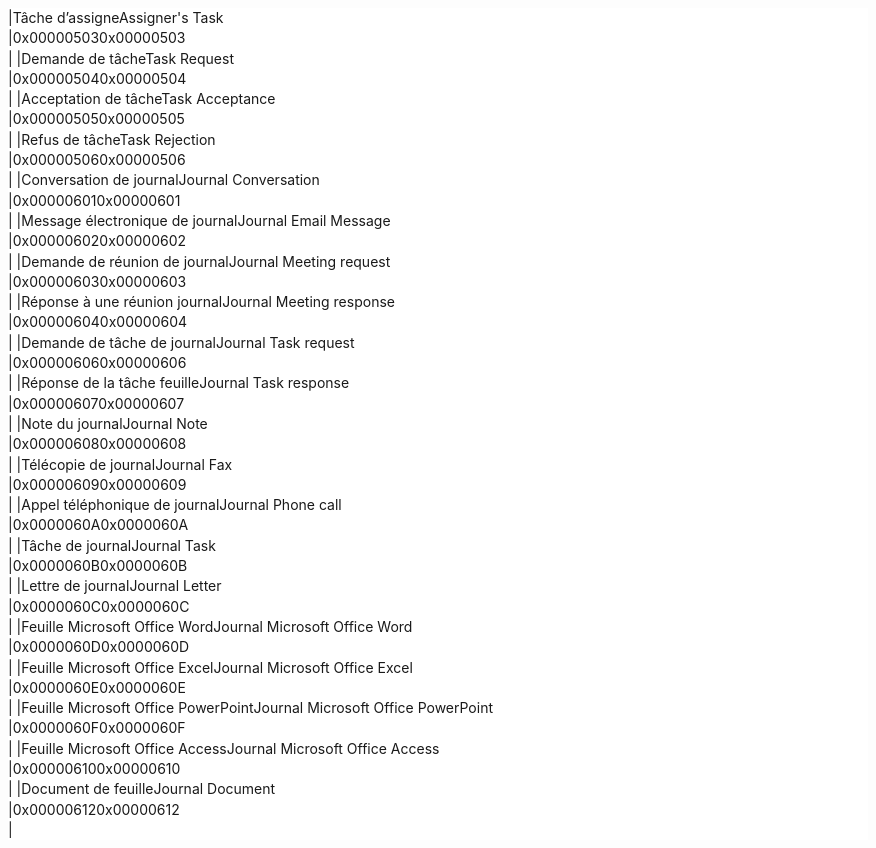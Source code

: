|<span data-ttu-id="6a3f7-198">Tâche d’assigne</span><span class="sxs-lookup"><span data-stu-id="6a3f7-198">Assigner's Task</span></span>  <br/> |<span data-ttu-id="6a3f7-199">0x00000503</span><span class="sxs-lookup"><span data-stu-id="6a3f7-199">0x00000503</span></span>  <br/> |
|<span data-ttu-id="6a3f7-200">Demande de tâche</span><span class="sxs-lookup"><span data-stu-id="6a3f7-200">Task Request</span></span>  <br/> |<span data-ttu-id="6a3f7-201">0x00000504</span><span class="sxs-lookup"><span data-stu-id="6a3f7-201">0x00000504</span></span>  <br/> |
|<span data-ttu-id="6a3f7-202">Acceptation de tâche</span><span class="sxs-lookup"><span data-stu-id="6a3f7-202">Task Acceptance</span></span>  <br/> |<span data-ttu-id="6a3f7-203">0x00000505</span><span class="sxs-lookup"><span data-stu-id="6a3f7-203">0x00000505</span></span>  <br/> |
|<span data-ttu-id="6a3f7-204">Refus de tâche</span><span class="sxs-lookup"><span data-stu-id="6a3f7-204">Task Rejection</span></span>  <br/> |<span data-ttu-id="6a3f7-205">0x00000506</span><span class="sxs-lookup"><span data-stu-id="6a3f7-205">0x00000506</span></span>  <br/> |
|<span data-ttu-id="6a3f7-206">Conversation de journal</span><span class="sxs-lookup"><span data-stu-id="6a3f7-206">Journal Conversation</span></span>  <br/> |<span data-ttu-id="6a3f7-207">0x00000601</span><span class="sxs-lookup"><span data-stu-id="6a3f7-207">0x00000601</span></span>  <br/> |
|<span data-ttu-id="6a3f7-208">Message électronique de journal</span><span class="sxs-lookup"><span data-stu-id="6a3f7-208">Journal Email Message</span></span>  <br/> |<span data-ttu-id="6a3f7-209">0x00000602</span><span class="sxs-lookup"><span data-stu-id="6a3f7-209">0x00000602</span></span>  <br/> |
|<span data-ttu-id="6a3f7-210">Demande de réunion de journal</span><span class="sxs-lookup"><span data-stu-id="6a3f7-210">Journal Meeting request</span></span>  <br/> |<span data-ttu-id="6a3f7-211">0x00000603</span><span class="sxs-lookup"><span data-stu-id="6a3f7-211">0x00000603</span></span>  <br/> |
|<span data-ttu-id="6a3f7-212">Réponse à une réunion journal</span><span class="sxs-lookup"><span data-stu-id="6a3f7-212">Journal Meeting response</span></span>  <br/> |<span data-ttu-id="6a3f7-213">0x00000604</span><span class="sxs-lookup"><span data-stu-id="6a3f7-213">0x00000604</span></span>  <br/> |
|<span data-ttu-id="6a3f7-214">Demande de tâche de journal</span><span class="sxs-lookup"><span data-stu-id="6a3f7-214">Journal Task request</span></span>  <br/> |<span data-ttu-id="6a3f7-215">0x00000606</span><span class="sxs-lookup"><span data-stu-id="6a3f7-215">0x00000606</span></span>  <br/> |
|<span data-ttu-id="6a3f7-216">Réponse de la tâche feuille</span><span class="sxs-lookup"><span data-stu-id="6a3f7-216">Journal Task response</span></span>  <br/> |<span data-ttu-id="6a3f7-217">0x00000607</span><span class="sxs-lookup"><span data-stu-id="6a3f7-217">0x00000607</span></span>  <br/> |
|<span data-ttu-id="6a3f7-218">Note du journal</span><span class="sxs-lookup"><span data-stu-id="6a3f7-218">Journal Note</span></span>  <br/> |<span data-ttu-id="6a3f7-219">0x00000608</span><span class="sxs-lookup"><span data-stu-id="6a3f7-219">0x00000608</span></span>  <br/> |
|<span data-ttu-id="6a3f7-220">Télécopie de journal</span><span class="sxs-lookup"><span data-stu-id="6a3f7-220">Journal Fax</span></span>  <br/> |<span data-ttu-id="6a3f7-221">0x00000609</span><span class="sxs-lookup"><span data-stu-id="6a3f7-221">0x00000609</span></span>  <br/> |
|<span data-ttu-id="6a3f7-222">Appel téléphonique de journal</span><span class="sxs-lookup"><span data-stu-id="6a3f7-222">Journal Phone call</span></span>  <br/> |<span data-ttu-id="6a3f7-223">0x0000060A</span><span class="sxs-lookup"><span data-stu-id="6a3f7-223">0x0000060A</span></span>  <br/> |
|<span data-ttu-id="6a3f7-224">Tâche de journal</span><span class="sxs-lookup"><span data-stu-id="6a3f7-224">Journal Task</span></span>  <br/> |<span data-ttu-id="6a3f7-225">0x0000060B</span><span class="sxs-lookup"><span data-stu-id="6a3f7-225">0x0000060B</span></span>  <br/> |
|<span data-ttu-id="6a3f7-226">Lettre de journal</span><span class="sxs-lookup"><span data-stu-id="6a3f7-226">Journal Letter</span></span>  <br/> |<span data-ttu-id="6a3f7-227">0x0000060C</span><span class="sxs-lookup"><span data-stu-id="6a3f7-227">0x0000060C</span></span>  <br/> |
|<span data-ttu-id="6a3f7-228">Feuille Microsoft Office Word</span><span class="sxs-lookup"><span data-stu-id="6a3f7-228">Journal Microsoft Office Word</span></span>  <br/> |<span data-ttu-id="6a3f7-229">0x0000060D</span><span class="sxs-lookup"><span data-stu-id="6a3f7-229">0x0000060D</span></span>  <br/> |
|<span data-ttu-id="6a3f7-230">Feuille Microsoft Office Excel</span><span class="sxs-lookup"><span data-stu-id="6a3f7-230">Journal Microsoft Office Excel</span></span>  <br/> |<span data-ttu-id="6a3f7-231">0x0000060E</span><span class="sxs-lookup"><span data-stu-id="6a3f7-231">0x0000060E</span></span>  <br/> |
|<span data-ttu-id="6a3f7-232">Feuille Microsoft Office PowerPoint</span><span class="sxs-lookup"><span data-stu-id="6a3f7-232">Journal Microsoft Office PowerPoint</span></span>  <br/> |<span data-ttu-id="6a3f7-233">0x0000060F</span><span class="sxs-lookup"><span data-stu-id="6a3f7-233">0x0000060F</span></span>  <br/> |
|<span data-ttu-id="6a3f7-234">Feuille Microsoft Office Access</span><span class="sxs-lookup"><span data-stu-id="6a3f7-234">Journal Microsoft Office Access</span></span>  <br/> |<span data-ttu-id="6a3f7-235">0x00000610</span><span class="sxs-lookup"><span data-stu-id="6a3f7-235">0x00000610</span></span>  <br/> |
|<span data-ttu-id="6a3f7-236">Document de feuille</span><span class="sxs-lookup"><span data-stu-id="6a3f7-236">Journal Document</span></span>  <br/> |<span data-ttu-id="6a3f7-237">0x00000612</span><span class="sxs-lookup"><span data-stu-id="6a3f7-237">0x00000612</span></span>  <br/> |